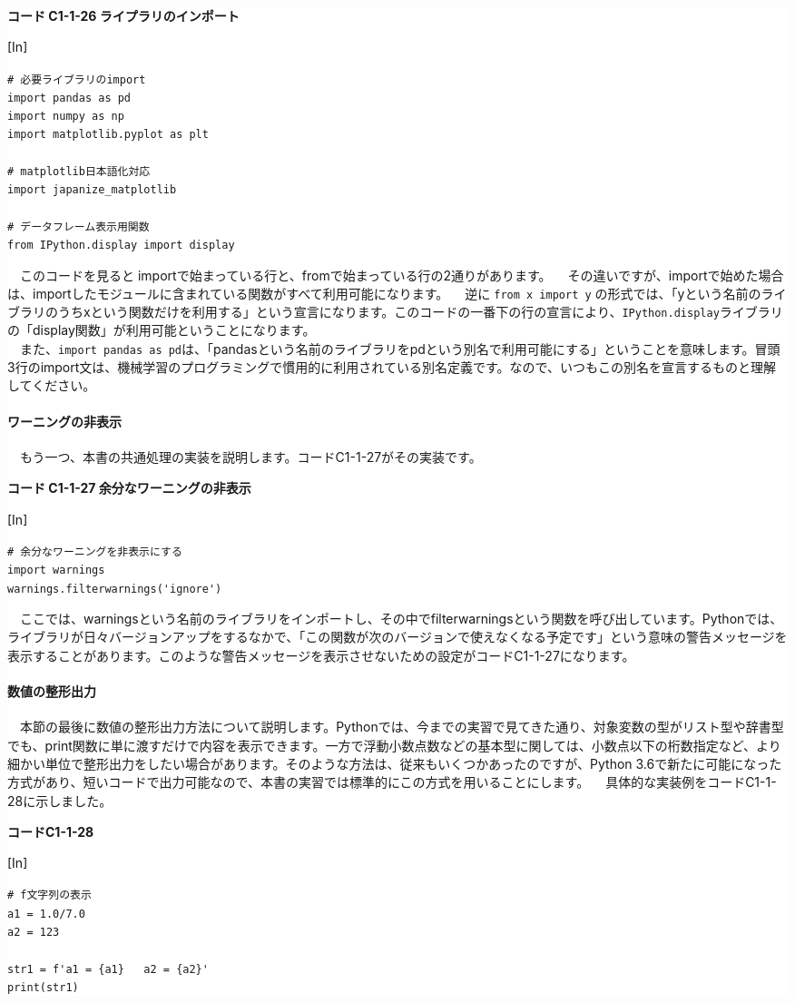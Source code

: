 **コード C1-1-26 ライプラリのインポート**

[In]  

```py3
# 必要ライブラリのimport
import pandas as pd
import numpy as np
import matplotlib.pyplot as plt

# matplotlib日本語化対応
import japanize_matplotlib

# データフレーム表示用関数
from IPython.display import display
```

　このコードを見ると importで始まっている行と、fromで始まっている行の2通りがあります。
　その違いですが、importで始めた場合は、importしたモジュールに含まれている関数がすべて利用可能になります。
　逆に ``from x import y`` の形式では、「yという名前のライブラリのうちxという関数だけを利用する」という宣言になります。このコードの一番下の行の宣言により、``IPython.display``ライブラリの「display関数」が利用可能ということになります。  
　また、``import pandas as pd``は、「pandasという名前のライブラリをpdという別名で利用可能にする」ということを意味します。冒頭3行のimport文は、機械学習のプログラミングで慣用的に利用されている別名定義です。なので、いつもこの別名を宣言するものと理解してください。

#### ワーニングの非表示
　もう一つ、本書の共通処理の実装を説明します。コードC1-1-27がその実装です。

**コード C1-1-27 余分なワーニングの非表示**

[In]  

```py3
# 余分なワーニングを非表示にする
import warnings
warnings.filterwarnings('ignore')
```

　ここでは、warningsという名前のライブラリをインポートし、その中でfilterwarningsという関数を呼び出しています。Pythonでは、ライブラリが日々バージョンアップをするなかで、「この関数が次のバージョンで使えなくなる予定です」という意味の警告メッセージを表示することがあります。このような警告メッセージを表示させないための設定がコードC1-1-27になります。
　
#### 数値の整形出力
　本節の最後に数値の整形出力方法について説明します。Pythonでは、今までの実習で見てきた通り、対象変数の型がリスト型や辞書型でも、print関数に単に渡すだけで内容を表示できます。一方で浮動小数点数などの基本型に関しては、小数点以下の桁数指定など、より細かい単位で整形出力をしたい場合があります。そのような方法は、従来もいくつかあったのですが、Python 3.6で新たに可能になった方式があり、短いコードで出力可能なので、本書の実習では標準的にこの方式を用いることにします。
　具体的な実装例をコードC1-1-28に示しました。

**コードC1-1-28**

[In]  

```py3
# f文字列の表示
a1 = 1.0/7.0
a2 = 123

str1 = f'a1 = {a1}   a2 = {a2}'
print(str1)
```
